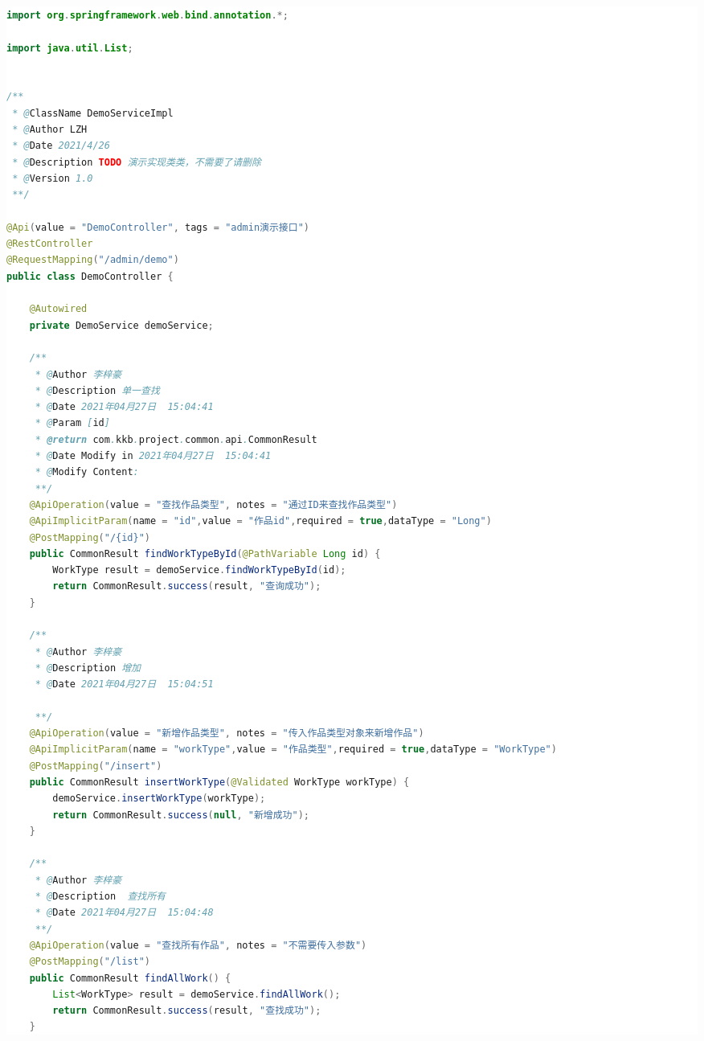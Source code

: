 ```java
import org.springframework.web.bind.annotation.*;

import java.util.List;


/**
 * @ClassName DemoServiceImpl
 * @Author LZH
 * @Date 2021/4/26
 * @Description TODO 演示实现类类，不需要了请删除
 * @Version 1.0
 **/

@Api(value = "DemoController", tags = "admin演示接口")
@RestController
@RequestMapping("/admin/demo")
public class DemoController {

    @Autowired
    private DemoService demoService;

    /**
     * @Author 李梓豪
     * @Description 单一查找
     * @Date 2021年04月27日  15:04:41
     * @Param [id]
     * @return com.kkb.project.common.api.CommonResult
     * @Date Modify in 2021年04月27日  15:04:41
     * @Modify Content:
     **/
    @ApiOperation(value = "查找作品类型", notes = "通过ID来查找作品类型")
    @ApiImplicitParam(name = "id",value = "作品id",required = true,dataType = "Long")
    @PostMapping("/{id}")
    public CommonResult findWorkTypeById(@PathVariable Long id) {
        WorkType result = demoService.findWorkTypeById(id);
        return CommonResult.success(result, "查询成功");
    }

    /**
     * @Author 李梓豪
     * @Description 增加
     * @Date 2021年04月27日  15:04:51
    
     **/
    @ApiOperation(value = "新增作品类型", notes = "传入作品类型对象来新增作品")
    @ApiImplicitParam(name = "workType",value = "作品类型",required = true,dataType = "WorkType")
    @PostMapping("/insert")
    public CommonResult insertWorkType(@Validated WorkType workType) {
        demoService.insertWorkType(workType);
        return CommonResult.success(null, "新增成功");
    }

    /**
     * @Author 李梓豪
     * @Description  查找所有
     * @Date 2021年04月27日  15:04:48
     **/
    @ApiOperation(value = "查找所有作品", notes = "不需要传入参数")
    @PostMapping("/list")
    public CommonResult findAllWork() {
        List<WorkType> result = demoService.findAllWork();
        return CommonResult.success(result, "查找成功");
    }
```